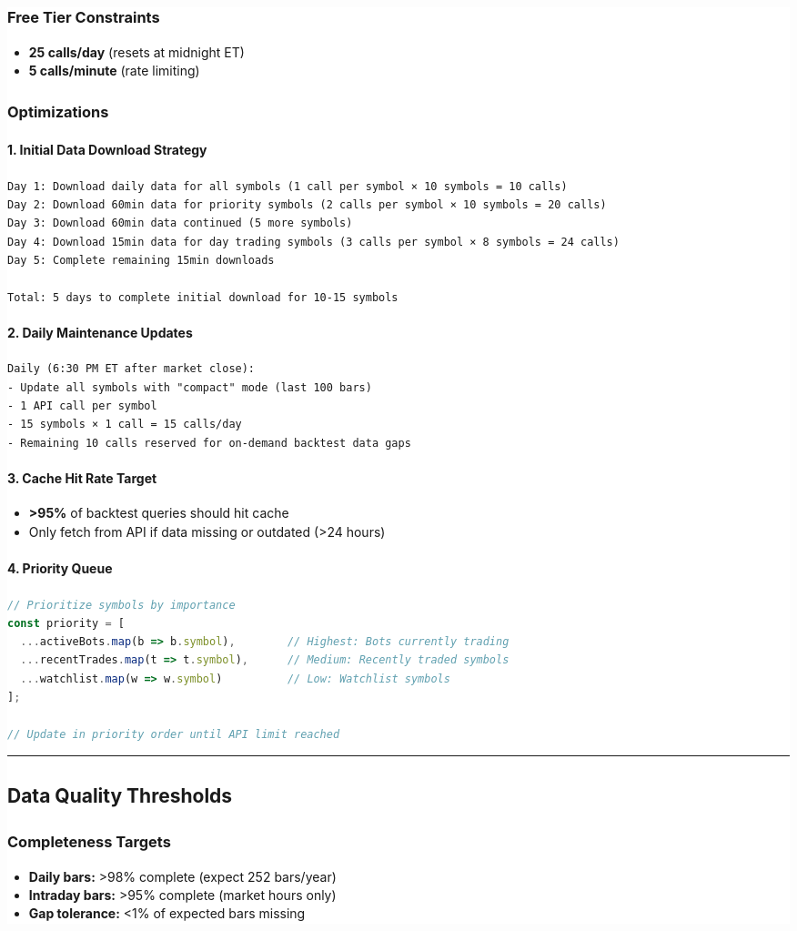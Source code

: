 ### Free Tier Constraints
- **25 calls/day** (resets at midnight ET)
- **5 calls/minute** (rate limiting)

### Optimizations

#### 1. Initial Data Download Strategy
```
Day 1: Download daily data for all symbols (1 call per symbol × 10 symbols = 10 calls)
Day 2: Download 60min data for priority symbols (2 calls per symbol × 10 symbols = 20 calls)
Day 3: Download 60min data continued (5 more symbols)
Day 4: Download 15min data for day trading symbols (3 calls per symbol × 8 symbols = 24 calls)
Day 5: Complete remaining 15min downloads

Total: 5 days to complete initial download for 10-15 symbols
```

#### 2. Daily Maintenance Updates
```
Daily (6:30 PM ET after market close):
- Update all symbols with "compact" mode (last 100 bars)
- 1 API call per symbol
- 15 symbols × 1 call = 15 calls/day
- Remaining 10 calls reserved for on-demand backtest data gaps
```

#### 3. Cache Hit Rate Target
- **>95%** of backtest queries should hit cache
- Only fetch from API if data missing or outdated (>24 hours)

#### 4. Priority Queue
```typescript
// Prioritize symbols by importance
const priority = [
  ...activeBots.map(b => b.symbol),        // Highest: Bots currently trading
  ...recentTrades.map(t => t.symbol),      // Medium: Recently traded symbols
  ...watchlist.map(w => w.symbol)          // Low: Watchlist symbols
];

// Update in priority order until API limit reached
```

---

## Data Quality Thresholds

### Completeness Targets
- **Daily bars:** >98% complete (expect 252 bars/year)
- **Intraday bars:** >95% complete (market hours only)
- **Gap tolerance:** <1% of expected bars missing
